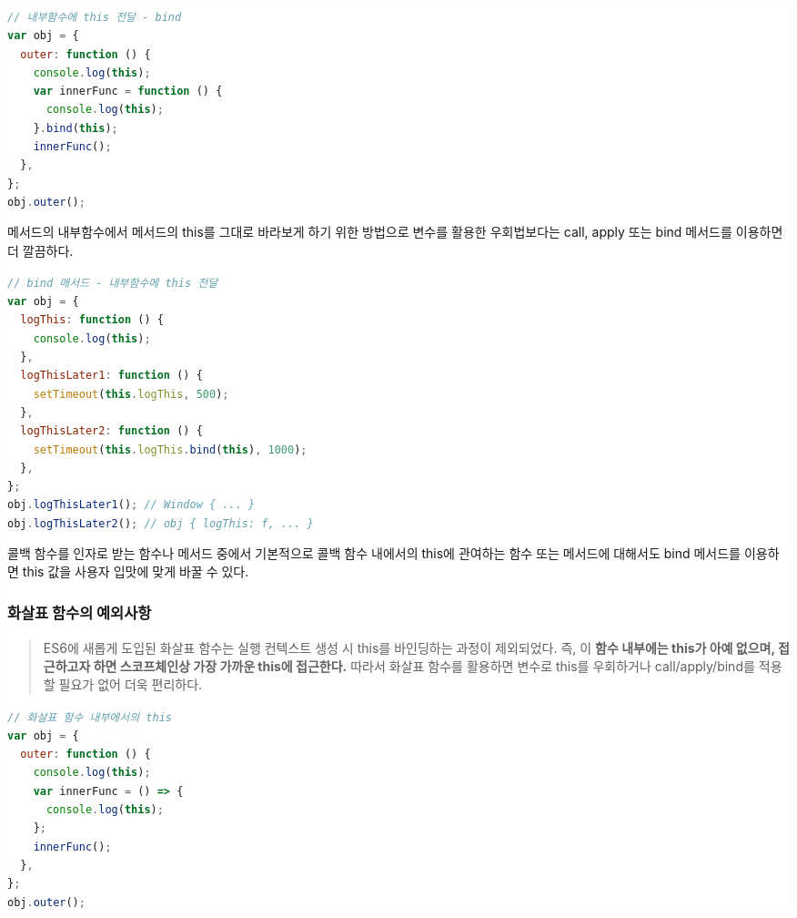```javascript
// 내부함수에 this 전달 - bind
var obj = {
  outer: function () {
    console.log(this);
    var innerFunc = function () {
      console.log(this);
    }.bind(this);
    innerFunc();
  },
};
obj.outer();
```

메서드의 내부함수에서 메서드의 this를 그대로 바라보게 하기 위한 방법으로 변수를 활용한 우회법보다는 call, apply 또는 bind 메서드를 이용하면 더 깔끔하다.

```javascript
// bind 매서드 - 내부함수에 this 전달
var obj = {
  logThis: function () {
    console.log(this);
  },
  logThisLater1: function () {
    setTimeout(this.logThis, 500);
  },
  logThisLater2: function () {
    setTimeout(this.logThis.bind(this), 1000);
  },
};
obj.logThisLater1(); // Window { ... }
obj.logThisLater2(); // obj { logThis: f, ... }
```

콜백 함수를 인자로 받는 함수나 메서드 중에서 기본적으로 콜백 함수 내에서의 this에 관여하는 함수 또는 메서드에 대해서도 bind 메서드를 이용하면 this 값을 사용자 입맛에 맞게 바꿀 수 있다.

### 화살표 함수의 예외사항

> ES6에 새롭게 도입된 화살표 함수는 실행 컨텍스트 생성 시 this를 바인딩하는 과정이 제외되었다. 즉, 이 **함수 내부에는 this가 아예 없으며, 접근하고자 하면 스코프체인상 가장 가까운 this에 접근한다.** 따라서 화살표 함수를 활용하면 변수로 this를 우회하거나 call/apply/bind를 적용할 필요가 없어 더욱 편리하다.

```javascript
// 화살표 함수 내부에서의 this
var obj = {
  outer: function () {
    console.log(this);
    var innerFunc = () => {
      console.log(this);
    };
    innerFunc();
  },
};
obj.outer();
```
